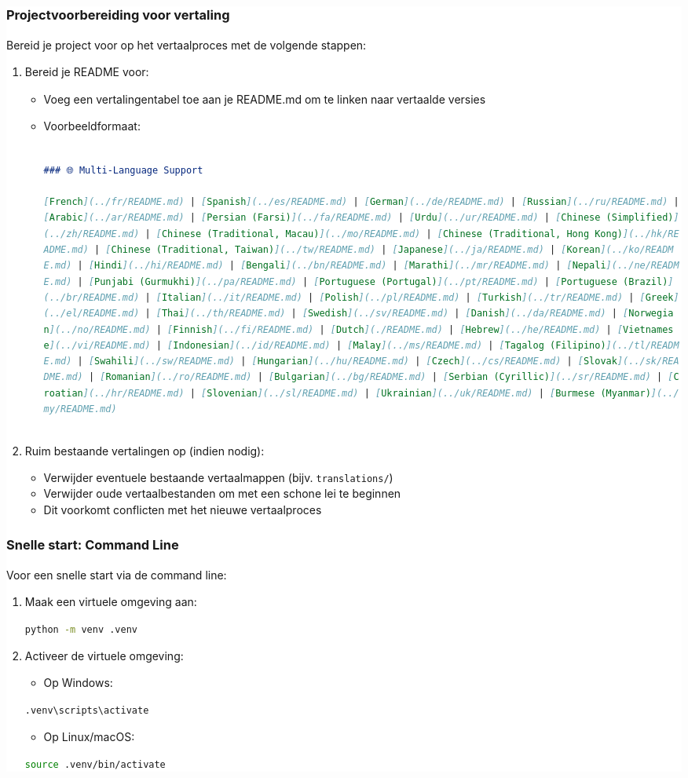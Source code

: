 ### Projectvoorbereiding voor vertaling

Bereid je project voor op het vertaalproces met de volgende stappen:

1. Bereid je README voor:
   - Voeg een vertalingentabel toe aan je README.md om te linken naar vertaalde versies
   - Voorbeeldformaat:

     ```markdown

     ### 🌐 Multi-Language Support
     
     [French](../fr/README.md) | [Spanish](../es/README.md) | [German](../de/README.md) | [Russian](../ru/README.md) | [Arabic](../ar/README.md) | [Persian (Farsi)](../fa/README.md) | [Urdu](../ur/README.md) | [Chinese (Simplified)](../zh/README.md) | [Chinese (Traditional, Macau)](../mo/README.md) | [Chinese (Traditional, Hong Kong)](../hk/README.md) | [Chinese (Traditional, Taiwan)](../tw/README.md) | [Japanese](../ja/README.md) | [Korean](../ko/README.md) | [Hindi](../hi/README.md) | [Bengali](../bn/README.md) | [Marathi](../mr/README.md) | [Nepali](../ne/README.md) | [Punjabi (Gurmukhi)](../pa/README.md) | [Portuguese (Portugal)](../pt/README.md) | [Portuguese (Brazil)](../br/README.md) | [Italian](../it/README.md) | [Polish](../pl/README.md) | [Turkish](../tr/README.md) | [Greek](../el/README.md) | [Thai](../th/README.md) | [Swedish](../sv/README.md) | [Danish](../da/README.md) | [Norwegian](../no/README.md) | [Finnish](../fi/README.md) | [Dutch](./README.md) | [Hebrew](../he/README.md) | [Vietnamese](../vi/README.md) | [Indonesian](../id/README.md) | [Malay](../ms/README.md) | [Tagalog (Filipino)](../tl/README.md) | [Swahili](../sw/README.md) | [Hungarian](../hu/README.md) | [Czech](../cs/README.md) | [Slovak](../sk/README.md) | [Romanian](../ro/README.md) | [Bulgarian](../bg/README.md) | [Serbian (Cyrillic)](../sr/README.md) | [Croatian](../hr/README.md) | [Slovenian](../sl/README.md) | [Ukrainian](../uk/README.md) | [Burmese (Myanmar)](../my/README.md) 
    
     ```

1. Ruim bestaande vertalingen op (indien nodig):
   - Verwijder eventuele bestaande vertaalmappen (bijv. `translations/`)
   - Verwijder oude vertaalbestanden om met een schone lei te beginnen
   - Dit voorkomt conflicten met het nieuwe vertaalproces

### Snelle start: Command Line

Voor een snelle start via de command line:

1. Maak een virtuele omgeving aan:

    ```bash
    python -m venv .venv
    ```

1. Activeer de virtuele omgeving:

    - Op Windows:

    ```bash
    .venv\scripts\activate
    ```

    - Op Linux/macOS:

    ```bash
    source .venv/bin/activate
    ```
